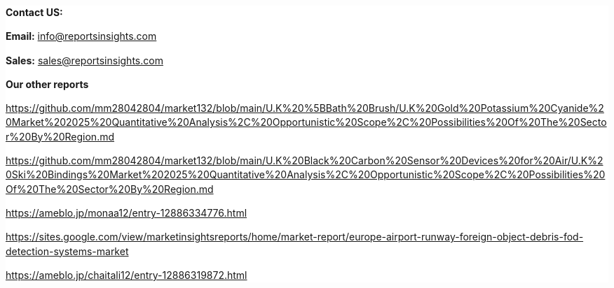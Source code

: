 <strong>Contact US:</strong>

<p class=""""><b>Email:</b> <a href=mailto:info@reportsinsights.com>info@reportsinsights.com</a></p>
<p class=""""><b>Sales:</b> <a href=mailto:sales@reportsinsights.com>sales@reportsinsights.com</a></p>

<strong>Our other reports</strong>

<a href=https://github.com/mm28042804/market132/blob/main/U.K%20%5BBath%20Brush/U.K%20Gold%20Potassium%20Cyanide%20Market%202025%20Quantitative%20Analysis%2C%20Opportunistic%20Scope%2C%20Possibilities%20Of%20The%20Sector%20By%20Region.md>https://github.com/mm28042804/market132/blob/main/U.K%20%5BBath%20Brush/U.K%20Gold%20Potassium%20Cyanide%20Market%202025%20Quantitative%20Analysis%2C%20Opportunistic%20Scope%2C%20Possibilities%20Of%20The%20Sector%20By%20Region.md</a>

<a href=https://github.com/mm28042804/market132/blob/main/U.K%20Black%20Carbon%20Sensor%20Devices%20for%20Air/U.K%20Ski%20Bindings%20Market%202025%20Quantitative%20Analysis%2C%20Opportunistic%20Scope%2C%20Possibilities%20Of%20The%20Sector%20By%20Region.md>https://github.com/mm28042804/market132/blob/main/U.K%20Black%20Carbon%20Sensor%20Devices%20for%20Air/U.K%20Ski%20Bindings%20Market%202025%20Quantitative%20Analysis%2C%20Opportunistic%20Scope%2C%20Possibilities%20Of%20The%20Sector%20By%20Region.md</a>

<a href=https://ameblo.jp/monaa12/entry-12886334776.html>https://ameblo.jp/monaa12/entry-12886334776.html</a>

<a href=https://sites.google.com/view/marketinsightsreports/home/market-report/europe-airport-runway-foreign-object-debris-fod-detection-systems-market>https://sites.google.com/view/marketinsightsreports/home/market-report/europe-airport-runway-foreign-object-debris-fod-detection-systems-market</a>

<a href=https://ameblo.jp/chaitali12/entry-12886319872.html>https://ameblo.jp/chaitali12/entry-12886319872.html</a>
